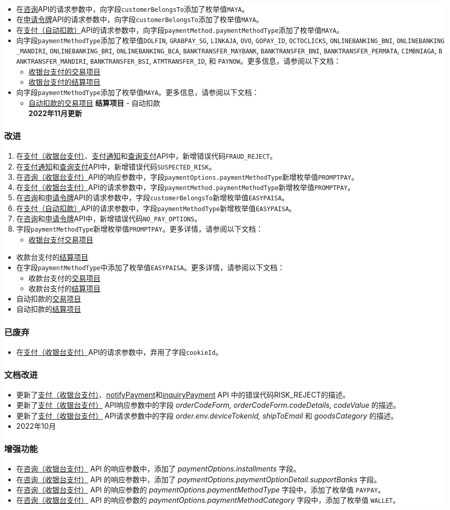 * 在[咨询](https://global.alipay.com/docs/ac/ams/authconsult)API的请求参数中，向字段`customerBelongsTo`添加了枚举值`MAYA`。
* 在[申请令牌](https://global.alipay.com/docs/ac/ams/accesstokenapp)API的请求参数中，向字段`customerBelongsTo`添加了枚举值`MAYA`。
* 在[支付（自动扣款）](https://global.alipay.com/docs/ac/ams/payment_agreement)API的请求参数中，向字段`paymentMethod.paymentMethodType`添加了枚举值`MAYA`。
* 向字段`paymentMethodType`添加了枚举值`DOLFIN`, `GRABPAY_SG`, `LINKAJA`, `OVO`, `GOPAY_ID`, `OCTOCLICKS`, `ONLINEBANKING_BNI`, `ONLINEBANKING_MANDIRI`, `ONLINEBANKING_BRI`, `ONLINEBANKING_BCA`, `BANKTRANSFER_MAYBANK`, `BANKTRANSFER_BNI`, `BANKTRANSFER_PERMATA`, `CIMBNIAGA`, `BANKTRANSFER_MANDIRI`, `BANKTRANSFER_BSI`, `ATMTRANSFER_ID`, 和 `PAYNOW`。更多信息，请参阅以下文档：
    * [收银台支付的交易项目](https://global.alipay.com/docs/ac/cashierpay/transactionitems)
    * [收银台支付的结算项目](https://global.alipay.com/docs/ac/cashierpay/settlementitems)
* 向字段`paymentMethodType`添加了枚举值`MAYA`。更多信息，请参阅以下文档：
    * [自动扣款的交易项目](https://global.alipay.com/docs/ac/autodebitpay/transactionitems)
**结算项目** - 自动扣款  
**2022年11月更新**  
### 改进

1. 在[支付（收银台支付）](https://global.alipay.com/docs/ac/ams/payment_cashier)、[支付通知](https://global.alipay.com/docs/ac/ams/paymentrn_online)和[查询支付](https://global.alipay.com/docs/ac/ams/paymentri_online)API中，新增错误代码`FRAUD_REJECT`。
2. 在[支付通知](https://global.alipay.com/docs/ac/ams/paymentrn_online)和[查询支付](https://global.alipay.com/docs/ac/ams/paymentri_online)API中，新增错误代码`SUSPECTED_RISK`。
3. 在[咨询（收银台支付）](https://global.alipay.com/docs/ac/ams/consult_cashier)API的响应参数中，字段`paymentOptions.paymentMethodType`新增枚举值`PROMPTPAY`。
4. 在[支付（收银台支付）](https://global.alipay.com/docs/ac/ams/payment_cashier)API的请求参数中，字段`paymentMethod.paymentMethodType`新增枚举值`PROMPTPAY`。
5. 在[咨询](https://global.alipay.com/docs/ac/ams/authconsult)和[申请令牌](https://global.alipay.com/docs/ac/ams/accesstokenapp)API的请求参数中，字段`customerBelongsTo`新增枚举值`EASYPAISA`。
6. 在[支付（自动扣款）](https://global.alipay.com/docs/ac/ams/payment_agreement)API的请求参数中，字段`paymentMethodType`新增枚举值`EASYPAISA`。
7. 在[咨询](https://global.alipay.com/docs/ac/ams/authconsult)和[申请令牌](https://global.alipay.com/docs/ac/ams/accesstokenapp)API中，新增错误代码`NO_PAY_OPTIONS`。
8. 字段`paymentMethodType`新增枚举值`PROMPTPAY`。更多详情，请参阅以下文档：
   - [收银台支付交易项目](https://global.alipay.com/docs/ac/cashierpay/transactionitems)
*   收款台支付的[结算项目](https://global.alipay.com/docs/ac/cashierpay/settlementitems)
*   在字段`paymentMethodType`中添加了枚举值`EASYPAISA`。更多详情，请参阅以下文档：
    *   收款台支付的[交易项目](https://global.alipay.com/docs/ac/cashierpay/transactionitems)
    *   收款台支付的[结算项目](https://global.alipay.com/docs/ac/cashierpay/settlementitems)
*   自动扣款的[交易项目](https://global.alipay.com/docs/ac/autodebitpay/transactionitems)
*   自动扣款的[结算项目](https://global.alipay.com/docs/ac/autodebitpay/settlementitems)
### 已废弃  
*   在[支付（收银台支付）](https://global.alipay.com/docs/ac/ams/payment_cashier)API的请求参数中，弃用了字段`cookieId`。
### 文档改进  
*   更新了[支付（收银台支付）](https://global.alipay.com/docs/ac/ams/payment_cashier)、[notifyPayment](https://global.alipay.com/docs/ac/ams/paymentrn_online)和[inquiryPayment](https://global.alipay.com/docs/ac/ams/paymentri_online) API 中的错误代码RISK\_REJECT的描述。
*   更新了[支付（收银台支付）](https://global.alipay.com/docs/ac/ams/payment_cashier) API响应参数中的字段 _orderCodeForm, orderCodeForm.codeDetails, codeValue_ 的描述。
*   更新了[支付（收银台支付）](https://global.alipay.com/docs/ac/ams/payment_cashier) API请求参数中的字段 _order.env.deviceTokenId, shipToEmail_ 和 _goodsCategory_ 的描述。
*   2022年10月
### 增强功能  
*   在[咨询（收银台支付）](https://global.alipay.com/docs/ac/ams/consult_cashier) API 的响应参数中，添加了 _paymentOptions.installments_ 字段。
*   在[咨询（收银台支付）](https://global.alipay.com/docs/ac/ams/consult_cashier) API 的响应参数中，添加了 _paymentOptions.paymentOptionDetail.supportBanks_ 字段。
*   在[咨询（收银台支付）](https://global.alipay.com/docs/ac/ams/consult_cashier) API 的响应参数的 _paymentOptions.paymentMethodType_ 字段中，添加了枚举值 `PAYPAY`。
*   在[咨询（收银台支付）](https://global.alipay.com/docs/ac/ams/consult_cashier) API 的响应参数的 _paymentOptions.paymentMethodCategory_ 字段中，添加了枚举值 `WALLET`。